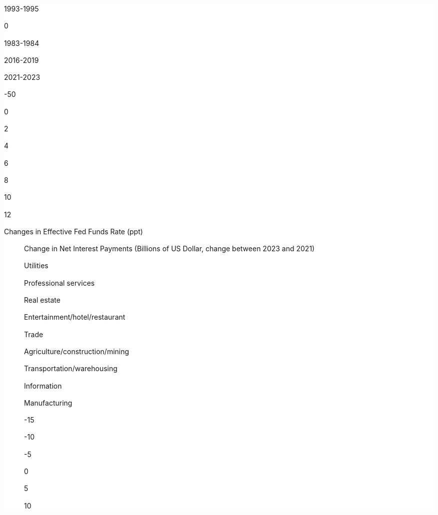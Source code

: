 1993-1995

0

1983-1984

2016-2019

2021-2023

-50

0

2

4

6

8

10

12

Changes in Effective Fed Funds Rate (ppt)

</figure>


<figure>
<figcaption>Change in Net Interest Payments (Billions of US Dollar, change between 2023 and 2021)</figcaption>

Utilities

Professional services

Real estate

Entertainment/hotel/restaurant

Trade

Agriculture/construction/mining

Transportation/warehousing

Information

Manufacturing

-15

-10

-5

0

5

10
